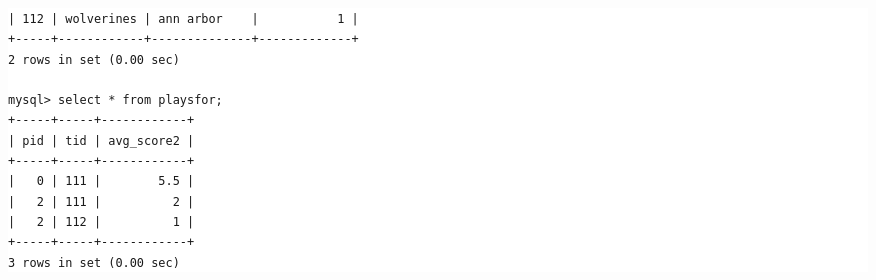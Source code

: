 ```
| 112 | wolverines | ann arbor    |           1 |
+-----+------------+--------------+-------------+
2 rows in set (0.00 sec)

mysql> select * from playsfor;
+-----+-----+------------+
| pid | tid | avg_score2 |
+-----+-----+------------+
|   0 | 111 |        5.5 |
|   2 | 111 |          2 |
|   2 | 112 |          1 |
+-----+-----+------------+
3 rows in set (0.00 sec)
```
